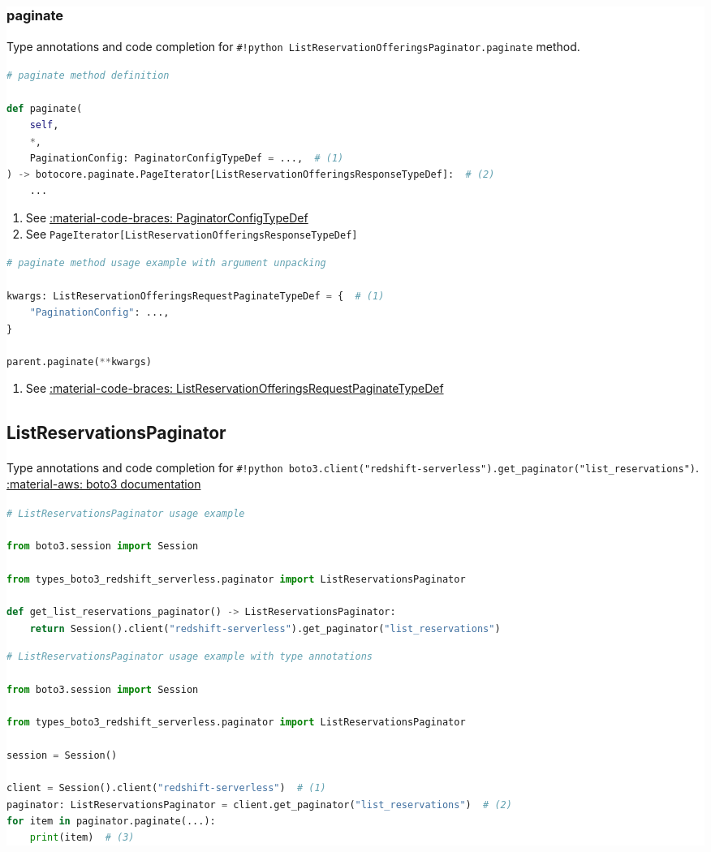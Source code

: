 
### paginate

Type annotations and code completion for `#!python ListReservationOfferingsPaginator.paginate` method.

```python
# paginate method definition

def paginate(
    self,
    *,
    PaginationConfig: PaginatorConfigTypeDef = ...,  # (1)
) -> botocore.paginate.PageIterator[ListReservationOfferingsResponseTypeDef]:  # (2)
    ...
```

1. See [:material-code-braces: PaginatorConfigTypeDef](./type_defs.md#paginatorconfigtypedef)
2. See `PageIterator[ListReservationOfferingsResponseTypeDef]`


```python
# paginate method usage example with argument unpacking

kwargs: ListReservationOfferingsRequestPaginateTypeDef = {  # (1)
    "PaginationConfig": ...,
}

parent.paginate(**kwargs)
```

1. See [:material-code-braces: ListReservationOfferingsRequestPaginateTypeDef](./type_defs.md#listreservationofferingsrequestpaginatetypedef)
## ListReservationsPaginator

Type annotations and code completion for `#!python boto3.client("redshift-serverless").get_paginator("list_reservations")`.
[:material-aws: boto3 documentation](https://boto3.amazonaws.com/v1/documentation/api/latest/reference/services/redshift-serverless/paginator/ListReservations.html#RedshiftServerless.Paginator.ListReservations)

```python
# ListReservationsPaginator usage example

from boto3.session import Session

from types_boto3_redshift_serverless.paginator import ListReservationsPaginator

def get_list_reservations_paginator() -> ListReservationsPaginator:
    return Session().client("redshift-serverless").get_paginator("list_reservations")
```

```python
# ListReservationsPaginator usage example with type annotations

from boto3.session import Session

from types_boto3_redshift_serverless.paginator import ListReservationsPaginator

session = Session()

client = Session().client("redshift-serverless")  # (1)
paginator: ListReservationsPaginator = client.get_paginator("list_reservations")  # (2)
for item in paginator.paginate(...):
    print(item)  # (3)
```
